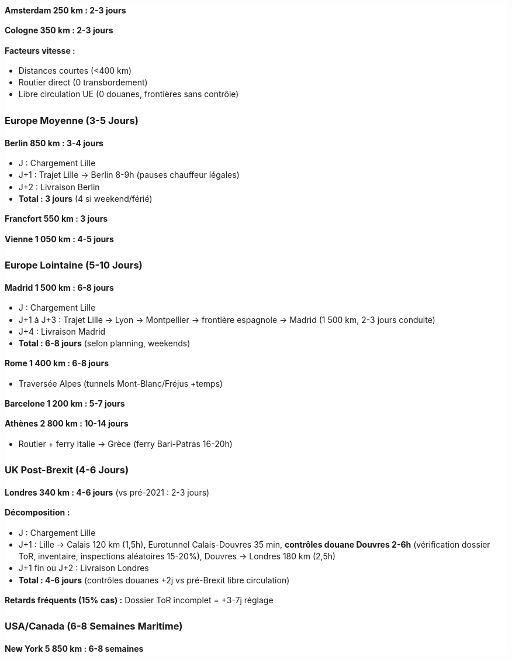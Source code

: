 **Amsterdam 250 km : 2-3 jours**

**Cologne 350 km : 2-3 jours**

**Facteurs vitesse :**
- Distances courtes (<400 km)
- Routier direct (0 transbordement)
- Libre circulation UE (0 douanes, frontières sans contrôle)

### Europe Moyenne (3-5 Jours)

**Berlin 850 km : 3-4 jours**
- J : Chargement Lille
- J+1 : Trajet Lille → Berlin 8-9h (pauses chauffeur légales)
- J+2 : Livraison Berlin
- **Total : 3 jours** (4 si weekend/férié)

**Francfort 550 km : 3 jours**

**Vienne 1 050 km : 4-5 jours**

### Europe Lointaine (5-10 Jours)

**Madrid 1 500 km : 6-8 jours**
- J : Chargement Lille
- J+1 à J+3 : Trajet Lille → Lyon → Montpellier → frontière espagnole → Madrid (1 500 km, 2-3 jours conduite)
- J+4 : Livraison Madrid
- **Total : 6-8 jours** (selon planning, weekends)

**Rome 1 400 km : 6-8 jours**
- Traversée Alpes (tunnels Mont-Blanc/Fréjus +temps)

**Barcelone 1 200 km : 5-7 jours**

**Athènes 2 800 km : 10-14 jours**
- Routier + ferry Italie → Grèce (ferry Bari-Patras 16-20h)

### UK Post-Brexit (4-6 Jours)

**Londres 340 km : 4-6 jours** (vs pré-2021 : 2-3 jours)

**Décomposition :**
- J : Chargement Lille
- J+1 : Lille → Calais 120 km (1,5h), Eurotunnel Calais-Douvres 35 min, **contrôles douane Douvres 2-6h** (vérification dossier ToR, inventaire, inspections aléatoires 15-20%), Douvres → Londres 180 km (2,5h)
- J+1 fin ou J+2 : Livraison Londres
- **Total : 4-6 jours** (contrôles douanes +2j vs pré-Brexit libre circulation)

**Retards fréquents (15% cas) :** Dossier ToR incomplet = +3-7j réglage

### USA/Canada (6-8 Semaines Maritime)

**New York 5 850 km : 6-8 semaines**
